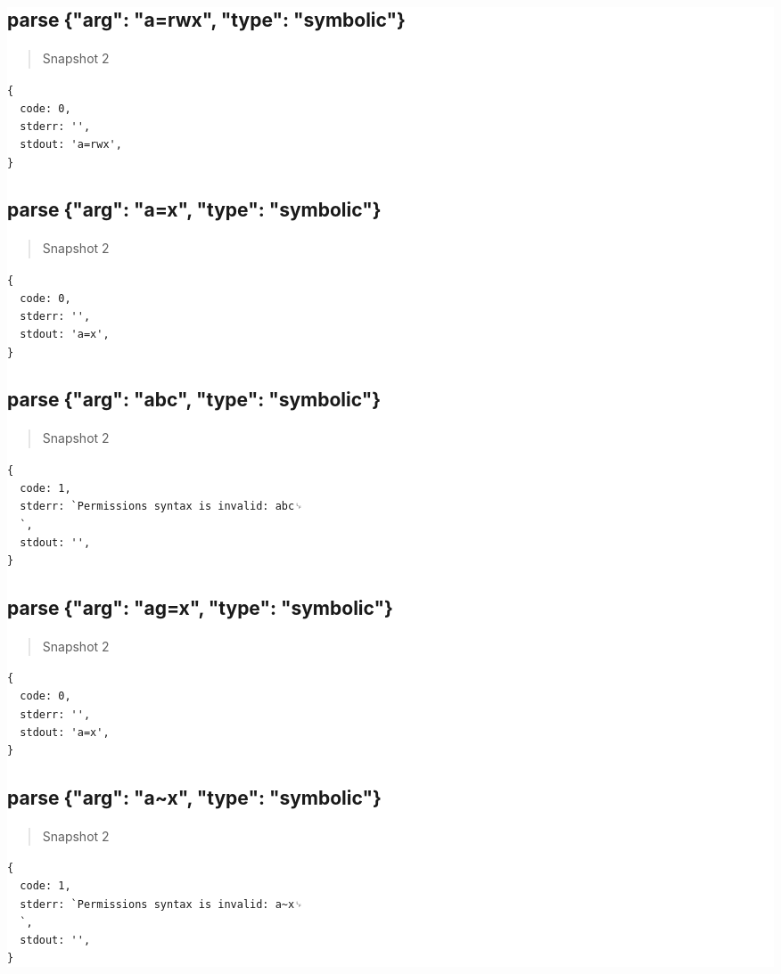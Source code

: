 ## parse {"arg": "a=rwx", "type": "symbolic"}

> Snapshot 2

    {
      code: 0,
      stderr: '',
      stdout: 'a=rwx',
    }

## parse {"arg": "a=x", "type": "symbolic"}

> Snapshot 2

    {
      code: 0,
      stderr: '',
      stdout: 'a=x',
    }

## parse {"arg": "abc", "type": "symbolic"}

> Snapshot 2

    {
      code: 1,
      stderr: `Permissions syntax is invalid: abc␊
      `,
      stdout: '',
    }

## parse {"arg": "ag=x", "type": "symbolic"}

> Snapshot 2

    {
      code: 0,
      stderr: '',
      stdout: 'a=x',
    }

## parse {"arg": "a~x", "type": "symbolic"}

> Snapshot 2

    {
      code: 1,
      stderr: `Permissions syntax is invalid: a~x␊
      `,
      stdout: '',
    }
